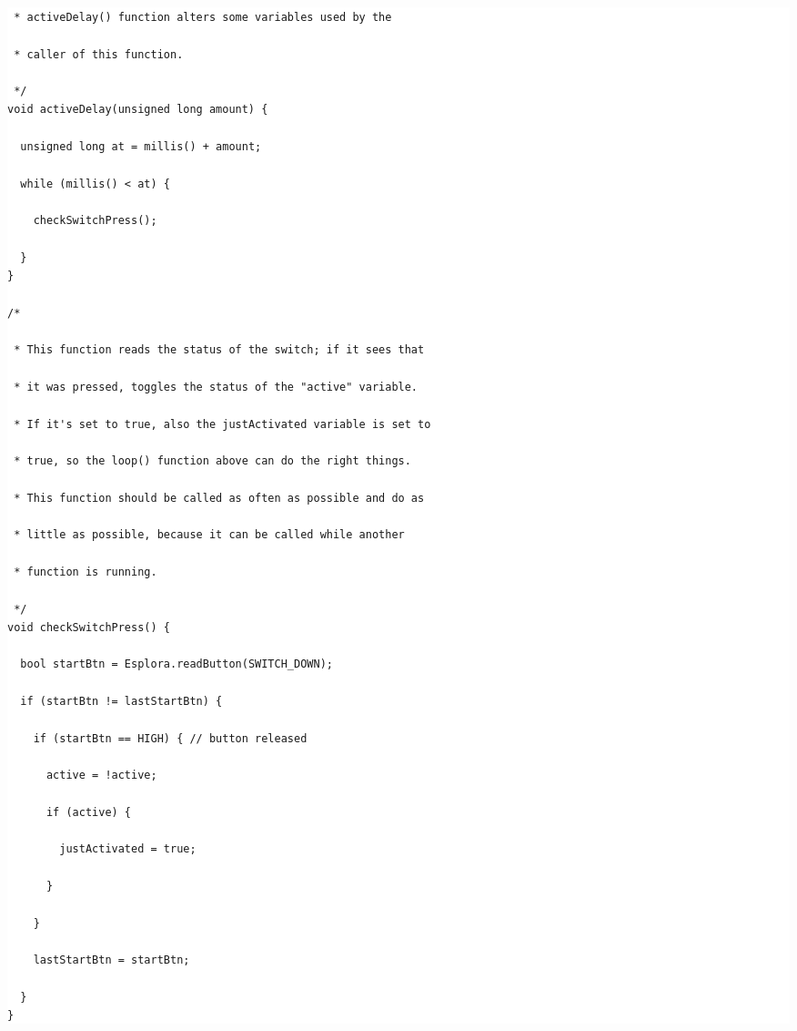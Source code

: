 ```arduino
 * activeDelay() function alters some variables used by the

 * caller of this function.

 */
void activeDelay(unsigned long amount) {

  unsigned long at = millis() + amount;

  while (millis() < at) {

    checkSwitchPress();

  }
}

/*

 * This function reads the status of the switch; if it sees that

 * it was pressed, toggles the status of the "active" variable.

 * If it's set to true, also the justActivated variable is set to

 * true, so the loop() function above can do the right things.

 * This function should be called as often as possible and do as

 * little as possible, because it can be called while another

 * function is running.

 */
void checkSwitchPress() {

  bool startBtn = Esplora.readButton(SWITCH_DOWN);

  if (startBtn != lastStartBtn) {

    if (startBtn == HIGH) { // button released

      active = !active;

      if (active) {

        justActivated = true;

      }

    }

    lastStartBtn = startBtn;

  }
}
```
